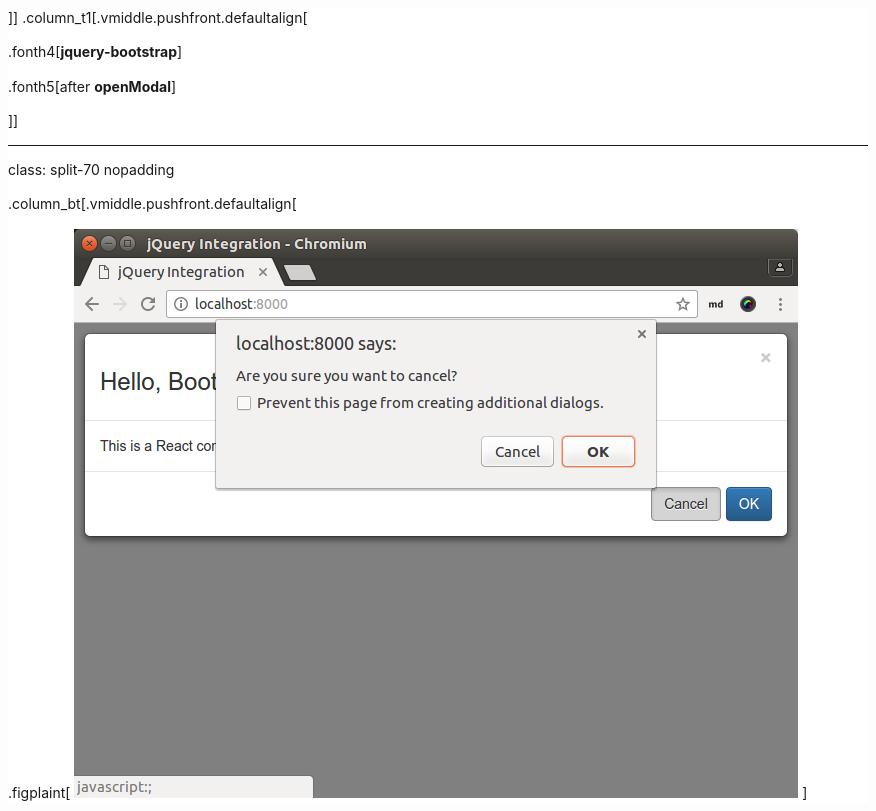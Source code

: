 
]]
.column_t1[.vmiddle.pushfront.defaultalign[

.fonth4[**jquery-bootstrap**]




.fonth5[after **openModal**]


]]

---

class: split-70 nopadding 

.column_bt[.vmiddle.pushfront.defaultalign[








.figplaint[
![](images/r05c.png)
]
